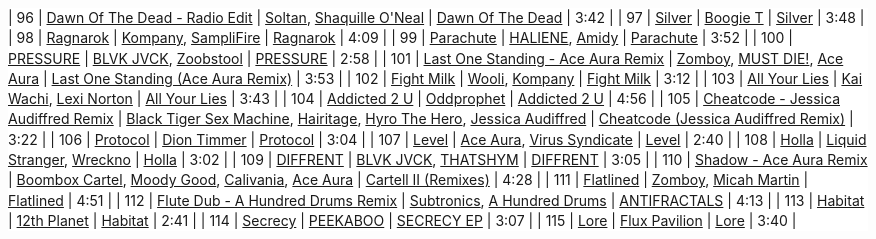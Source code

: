 | 96 | [Dawn Of The Dead \- Radio Edit](https://open.spotify.com/track/6pFjkMjATusw4VfpxZ6tAy) | [Soltan](https://open.spotify.com/artist/6wIbmO0mcpIyQ6CFXIJmIy), [Shaquille O'Neal](https://open.spotify.com/artist/67RWyN1fDOu7WuSTIi5hE7) | [Dawn Of The Dead](https://open.spotify.com/album/4YTS70K2HHCXNdekQAgHDV) | 3:42 |
| 97 | [Silver](https://open.spotify.com/track/0qNl3TYeofPSRrTwPeHUpd) | [Boogie T](https://open.spotify.com/artist/4zlw0jXUzd4dRcqI3Y1OiY) | [Silver](https://open.spotify.com/album/3RH3p20romGgGgkp4G18Bo) | 3:48 |
| 98 | [Ragnarok](https://open.spotify.com/track/5n5d39gcjEstUpM6kadJYF) | [Kompany](https://open.spotify.com/artist/7dtX3ykcuyVmts2HQnWgSP), [SampliFire](https://open.spotify.com/artist/57gGqESEggWfCpE3KOzdVa) | [Ragnarok](https://open.spotify.com/album/263NdHDN0i3w7CNrfDFh6P) | 4:09 |
| 99 | [Parachute](https://open.spotify.com/track/4rGJKqbPpn5HUhMKeZMFhe) | [HALIENE](https://open.spotify.com/artist/1sKIizVYeHkGy7Tjmn9QRj), [Amidy](https://open.spotify.com/artist/685c4a84PTRlygc8EUE7tV) | [Parachute](https://open.spotify.com/album/5g9FEdY7SHc21AD2duTgac) | 3:52 |
| 100 | [PRESSURE](https://open.spotify.com/track/66DHk2u2skPCoKT6N3oe8b) | [BLVK JVCK](https://open.spotify.com/artist/32IXja3Y6CPvnAtTHD2bWg), [Zoobstool](https://open.spotify.com/artist/5VYznroahJC80vjoIRk8Eu) | [PRESSURE](https://open.spotify.com/album/0kRZhS82llRFhFYRP7fzxs) | 2:58 |
| 101 | [Last One Standing \- Ace Aura Remix](https://open.spotify.com/track/0I0ZJ1IBED5wOAlm7RvRjP) | [Zomboy](https://open.spotify.com/artist/0ycHhPwPvoaO4VGzmMnXGq), [MUST DIE!](https://open.spotify.com/artist/4aBx7mA6lUOVhEsjokZrXb), [Ace Aura](https://open.spotify.com/artist/5o2KBzYUFierWmBhSemAhq) | [Last One Standing \(Ace Aura Remix\)](https://open.spotify.com/album/0oaPiQBOy6KkiwfCDTtMo8) | 3:53 |
| 102 | [Fight Milk](https://open.spotify.com/track/3NR2E4XSKDzasRnTzivtLU) | [Wooli](https://open.spotify.com/artist/1Uyqa2sdHm1bL5JK4IC4zc), [Kompany](https://open.spotify.com/artist/7dtX3ykcuyVmts2HQnWgSP) | [Fight Milk](https://open.spotify.com/album/4N5p7PYUZXwJcghs3rcFpS) | 3:12 |
| 103 | [All Your Lies](https://open.spotify.com/track/0TI191mYlDr4wOpuqDWcZS) | [Kai Wachi](https://open.spotify.com/artist/2fNr4ldujwq97v1jWeqs8K), [Lexi Norton](https://open.spotify.com/artist/4jjDncozkOf5MTdXPkBYdV) | [All Your Lies](https://open.spotify.com/album/2C6autjettV455fh9GbFGD) | 3:43 |
| 104 | [Addicted 2 U](https://open.spotify.com/track/75A3usA2hRJmaqnABohyAG) | [Oddprophet](https://open.spotify.com/artist/6KqmNCHompcbyvzpesJTYU) | [Addicted 2 U](https://open.spotify.com/album/0nEy6XV1GHyRZJd1yTgcX6) | 4:56 |
| 105 | [Cheatcode \- Jessica Audiffred Remix](https://open.spotify.com/track/4fbOSSjocOB5PpAk1sHbmg) | [Black Tiger Sex Machine](https://open.spotify.com/artist/0o9qzOHuHkGZ3xMFKpMFkC), [Hairitage](https://open.spotify.com/artist/6Cqy862jSCV7qdNrCDqvNK), [Hyro The Hero](https://open.spotify.com/artist/54okLCsuAzwltG8zHECNpm), [Jessica Audiffred](https://open.spotify.com/artist/4odLDriBk6oEZotzLPTSnD) | [Cheatcode \(Jessica Audiffred Remix\)](https://open.spotify.com/album/2LefRn1miXvbTj0B0hEhqT) | 3:22 |
| 106 | [Protocol](https://open.spotify.com/track/6RUTzFmBtIl5nRpkEXiIQ5) | [Dion Timmer](https://open.spotify.com/artist/06VibSJEr3GLxLBBZhRums) | [Protocol](https://open.spotify.com/album/7HyciiVlRwQiVqpvvVrf5l) | 3:04 |
| 107 | [Level](https://open.spotify.com/track/2EaQrkCOe5Esv3NWSnk4sX) | [Ace Aura](https://open.spotify.com/artist/5o2KBzYUFierWmBhSemAhq), [Virus Syndicate](https://open.spotify.com/artist/0NV5eY4Jzg4ldg2ikGnV4n) | [Level](https://open.spotify.com/album/60Td5Qx0Cs0ua9sAqePcPX) | 2:40 |
| 108 | [Holla](https://open.spotify.com/track/5ZXKxQWkDCm8RI0JWnBaam) | [Liquid Stranger](https://open.spotify.com/artist/4YJsSCuag8W1TFTgSeEc2k), [Wreckno](https://open.spotify.com/artist/6j78LtFLqDG65Ju57NUM5N) | [Holla](https://open.spotify.com/album/4icJQ3JuZV3PW6RVVVvU1A) | 3:02 |
| 109 | [DIFFRENT](https://open.spotify.com/track/3EvKRA9ZDmZ0RL3emxE884) | [BLVK JVCK](https://open.spotify.com/artist/32IXja3Y6CPvnAtTHD2bWg), [THATSHYM](https://open.spotify.com/artist/2G6zjE7TSKRPPpY8EgAnpq) | [DIFFRENT](https://open.spotify.com/album/68m1oLyZBu6bIRB4L1sHKL) | 3:05 |
| 110 | [Shadow \- Ace Aura Remix](https://open.spotify.com/track/61yIlAFAliC4poai45yRE1) | [Boombox Cartel](https://open.spotify.com/artist/4m1yRHUMhvB8gKAJTjK4kO), [Moody Good](https://open.spotify.com/artist/3EN8pUGJtYWutzf2fUxrDH), [Calivania](https://open.spotify.com/artist/5BBJhaRxSKP3jeCjIoWdl1), [Ace Aura](https://open.spotify.com/artist/5o2KBzYUFierWmBhSemAhq) | [Cartell II \(Remixes\)](https://open.spotify.com/album/6TQnDo98vbJhh29cuqNwVv) | 4:28 |
| 111 | [Flatlined](https://open.spotify.com/track/1jFw2LjM5koaqVYaiA2SPN) | [Zomboy](https://open.spotify.com/artist/0ycHhPwPvoaO4VGzmMnXGq), [Micah Martin](https://open.spotify.com/artist/4i8u1FZVapjZBcCyyrAnU3) | [Flatlined](https://open.spotify.com/album/2sK83xEbolOa7q6ZcyOC7W) | 4:51 |
| 112 | [Flute Dub \- A Hundred Drums Remix](https://open.spotify.com/track/5yfMqK3OwtN6m7RDiUhTNr) | [Subtronics](https://open.spotify.com/artist/3NJ94iuAmmMjbszODYT6pO), [A Hundred Drums](https://open.spotify.com/artist/1dUCaUhp2RZRXrwOyUnHxQ) | [ANTIFRACTALS](https://open.spotify.com/album/0XDUYwgZnjw3SdlxsVXl5S) | 4:13 |
| 113 | [Habitat](https://open.spotify.com/track/16fy74yXmGeSMk2yqbPlLV) | [12th Planet](https://open.spotify.com/artist/3V1h3kAdiVDBiwlY2i6dJz) | [Habitat](https://open.spotify.com/album/30NTJsLIcuDltdil45Tpnt) | 2:41 |
| 114 | [Secrecy](https://open.spotify.com/track/0BWUe6CyAcJBZMlM0I18gF) | [PEEKABOO](https://open.spotify.com/artist/4Ok1Cm5YX5StCQZgH0r2xF) | [SECRECY EP](https://open.spotify.com/album/6nDX5W0XTS1KBbpVLtOpA8) | 3:07 |
| 115 | [Lore](https://open.spotify.com/track/0W3b6YlEKoj1g5pNUPB6sw) | [Flux Pavilion](https://open.spotify.com/artist/7muzHifhMdnfN1xncRLOqk) | [Lore](https://open.spotify.com/album/2DroDTcbfu9nkZbzHJn4dX) | 3:40 |